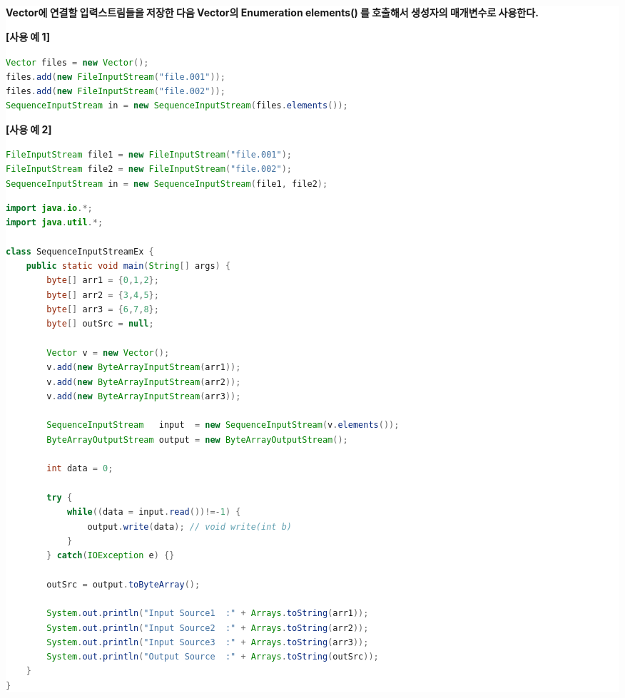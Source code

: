 **Vector에 연결할 입력스트림들을 저장한 다음 Vector의 Enumeration elements() 를 호출해서 생성자의 매개변수로 사용한다.**

**[사용 예 1]**

```java
Vector files = new Vector();
files.add(new FileInputStream("file.001"));
files.add(new FileInputStream("file.002"));
SequenceInputStream in = new SequenceInputStream(files.elements());
```

**[사용 예 2]**

```java
FileInputStream file1 = new FileInputStream("file.001");
FileInputStream file2 = new FileInputStream("file.002");
SequenceInputStream in = new SequenceInputStream(file1, file2);
```

```java
import java.io.*;
import java.util.*;

class SequenceInputStreamEx {
	public static void main(String[] args) {
		byte[] arr1 = {0,1,2};
		byte[] arr2 = {3,4,5};
		byte[] arr3 = {6,7,8};
		byte[] outSrc = null;

		Vector v = new Vector();
		v.add(new ByteArrayInputStream(arr1));
		v.add(new ByteArrayInputStream(arr2));
		v.add(new ByteArrayInputStream(arr3));

		SequenceInputStream   input  = new SequenceInputStream(v.elements());
		ByteArrayOutputStream output = new ByteArrayOutputStream();

		int data = 0;

		try {
			while((data = input.read())!=-1) {
				output.write(data);	// void write(int b)
			}
		} catch(IOException e) {}

		outSrc = output.toByteArray();

		System.out.println("Input Source1  :" + Arrays.toString(arr1));
		System.out.println("Input Source2  :" + Arrays.toString(arr2));
		System.out.println("Input Source3  :" + Arrays.toString(arr3));
	    System.out.println("Output Source  :" + Arrays.toString(outSrc));
	}
}
```
